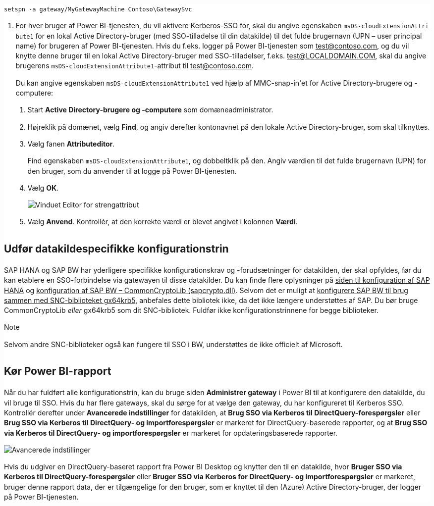    ```setspn -a gateway/MyGatewayMachine Contoso\GatewaySvc```

1. For hver bruger af Power BI-tjenesten, du vil aktivere Kerberos-SSO for, skal du angive egenskaben `msDS-cloudExtensionAttribute1` for en lokal Active Directory-bruger (med SSO-tilladelse til din datakilde) til det fulde brugernavn (UPN – user principal name) for brugeren af Power BI-tjenesten. Hvis du f.eks. logger på Power BI-tjenesten som test@contoso.com, og du vil knytte denne bruger til en lokal Active Directory-bruger med SSO-tilladelser, f.eks. test@LOCALDOMAIN.COM, skal du angive brugerens `msDS-cloudExtensionAttribute1`-attribut til test@contoso.com.

    Du kan angive egenskaben `msDS-cloudExtensionAttribute1` ved hjælp af MMC-snap-in'et for Active Directory-brugere og -computere:
    
    1. Start **Active Directory-brugere og -computere** som domæneadministrator.
    
    1. Højreklik på domænet, vælg **Find**, og angiv derefter kontonavnet på den lokale Active Directory-bruger, som skal tilknyttes.
    
    1. Vælg fanen **Attributeditor**.
    
        Find egenskaben `msDS-cloudExtensionAttribute1`, og dobbeltklik på den. Angiv værdien til det fulde brugernavn (UPN) for den bruger, som du anvender til at logge på Power BI-tjenesten.
    
    1. Vælg **OK**.
    
        ![Vinduet Editor for strengattribut](media/service-gateway-sso-kerberos/edit-attribute.png)
    
    1. Vælg **Anvend**. Kontrollér, at den korrekte værdi er blevet angivet i kolonnen **Værdi**.

## <a name="complete-data-source-specific-configuration-steps"></a>Udfør datakildespecifikke konfigurationstrin

SAP HANA og SAP BW har yderligere specifikke konfigurationskrav og -forudsætninger for datakilden, der skal opfyldes, før du kan etablere en SSO-forbindelse via gatewayen til disse datakilder. Du kan finde flere oplysninger på [siden til konfiguration af SAP HANA](service-gateway-sso-kerberos-sap-hana.md) og [konfiguration af SAP BW – CommonCryptoLib (sapcrypto.dll)](service-gateway-sso-kerberos-sap-bw-commoncryptolib.md). Selvom det er muligt at [konfigurere SAP BW til brug sammen med SNC-biblioteket gx64krb5](service-gateway-sso-kerberos-sap-bw-gx64krb.md), anbefales dette bibliotek ikke, da det ikke længere understøttes af SAP. Du bør bruge CommonCryptoLib _eller_ gx64krb5 som dit SNC-bibliotek. Fuldfør ikke konfigurationstrinnene for begge biblioteker.

> [!NOTE]
> Selvom andre SNC-biblioteker også kan fungere til SSO i BW, understøttes de ikke officielt af Microsoft.

## <a name="run-a-power-bi-report"></a>Kør Power BI-rapport

Når du har fuldført alle konfigurationstrin, kan du bruge siden **Administrer gateway** i Power BI til at konfigurere den datakilde, du vil bruge til SSO. Hvis du har flere gateways, skal du sørge for at vælge den gateway, du har konfigureret til Kerberos SSO. Kontrollér derefter under **Avancerede indstillinger** for datakilden, at **Brug SSO via Kerberos til DirectQuery-forespørgsler** eller **Brug SSO via Kerberos til DirectQuery- og importforespørgsler** er markeret for DirectQuery-baserede rapporter, og at **Brug SSO via Kerberos til DirectQuery- og importforespørgsler** er markeret for opdateringsbaserede rapporter.

![Avancerede indstillinger](media/service-gateway-sso-kerberos/advanced-settings-02.png)

Hvis du udgiver en DirectQuery-baseret rapport fra Power BI Desktop og knytter den til en datakilde, hvor **Bruger SSO via Kerberos til DirectQuery-forespørgsler** eller **Bruger SSO via Kerberos for DirectQuery- og importforespørgsler** er markeret, bruger denne rapport data, der er tilgængelige for den bruger, som er knyttet til den (Azure) Active Directory-bruger, der logger på Power BI-tjenesten.

   ```